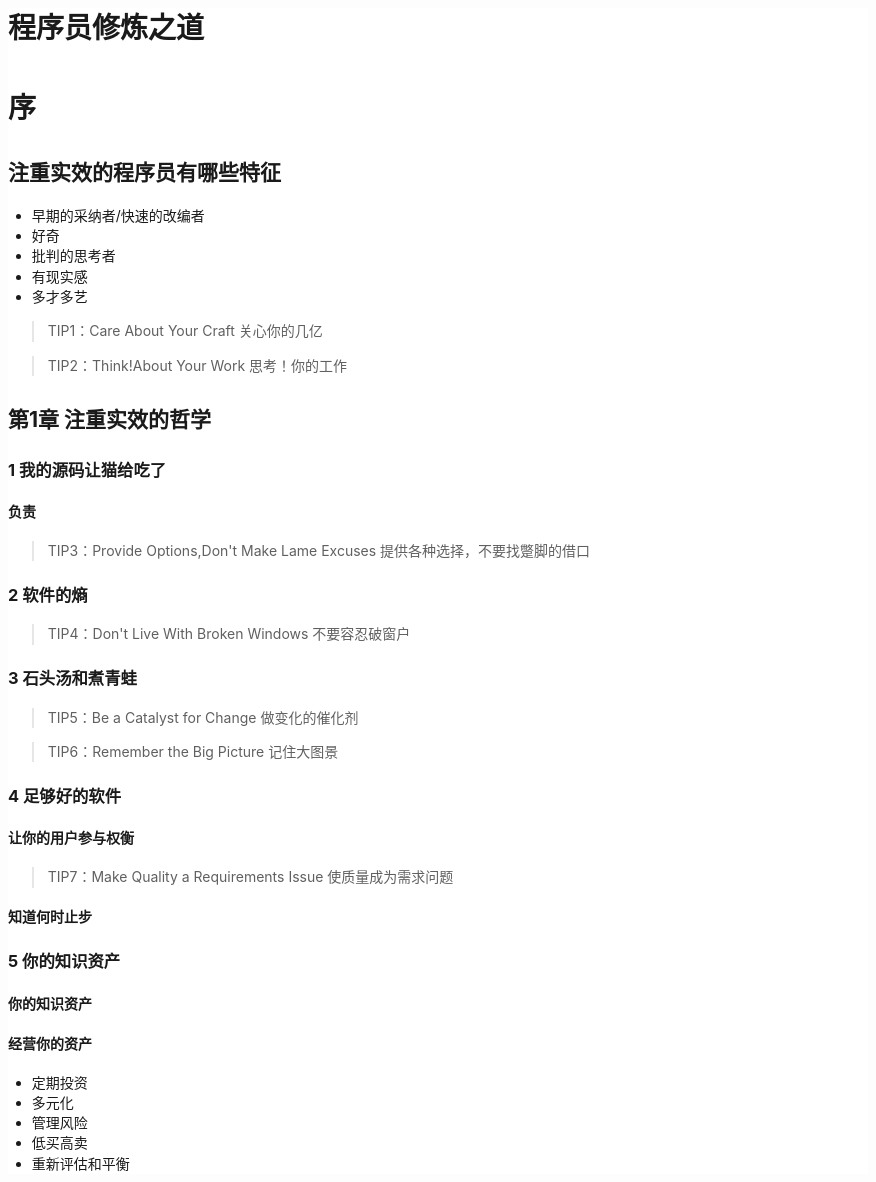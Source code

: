 # 程序员修炼之道 #

# 序 #
## 注重实效的程序员有哪些特征 ##
- 早期的采纳者/快速的改编者
- 好奇
- 批判的思考者
- 有现实感
- 多才多艺

> TIP1：Care About Your Craft
> 关心你的几亿

> TIP2：Think!About Your Work
思考！你的工作

## 第1章 注重实效的哲学 ##
### 1 我的源码让猫给吃了 ###
#### 负责 ####
> TIP3：Provide Options,Don't Make Lame Excuses
> 提供各种选择，不要找蹩脚的借口

### 2 软件的熵 ###
> TIP4：Don't Live With Broken Windows
> 不要容忍破窗户

### 3 石头汤和煮青蛙 ###
> TIP5：Be a Catalyst for Change
> 做变化的催化剂

> TIP6：Remember the Big Picture
> 记住大图景

### 4 足够好的软件 ###
#### 让你的用户参与权衡 ####
> TIP7：Make Quality a Requirements Issue
> 使质量成为需求问题

#### 知道何时止步 ####

### 5 你的知识资产 ###
#### 你的知识资产 ####
#### 经营你的资产 ####
- 定期投资
- 多元化
- 管理风险
- 低买高卖
- 重新评估和平衡
